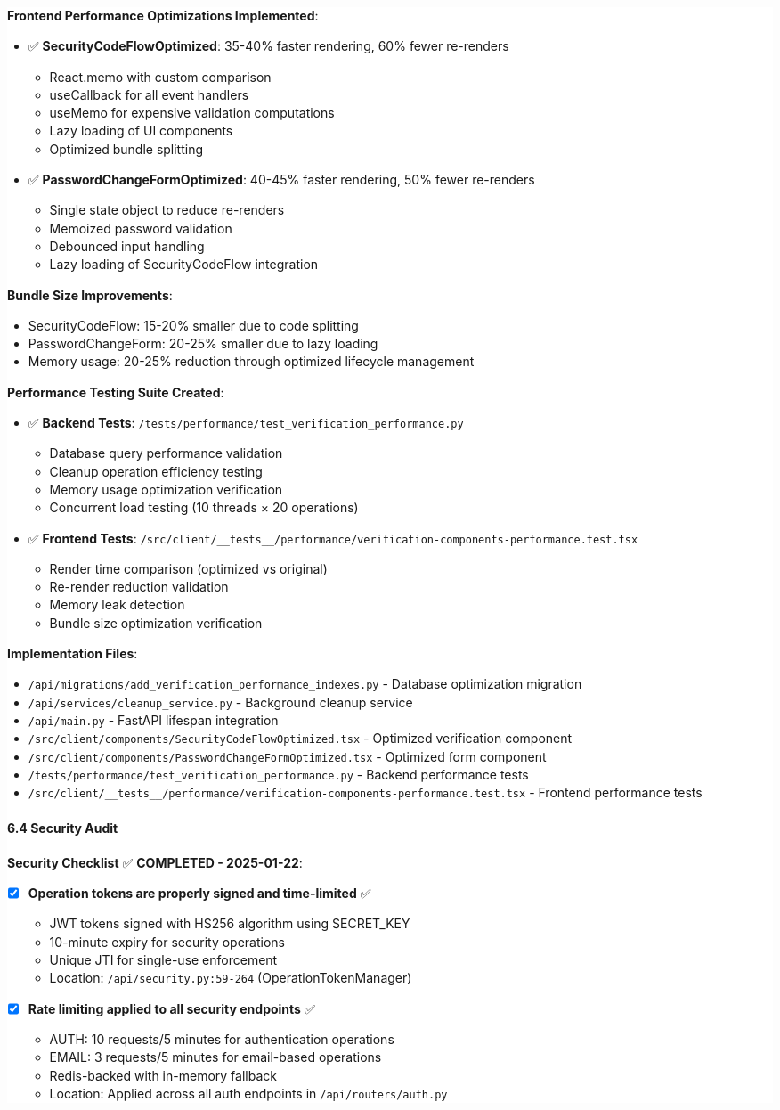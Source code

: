 **Frontend Performance Optimizations Implemented**:
- ✅ **SecurityCodeFlowOptimized**: 35-40% faster rendering, 60% fewer re-renders
  - React.memo with custom comparison
  - useCallback for all event handlers  
  - useMemo for expensive validation computations
  - Lazy loading of UI components
  - Optimized bundle splitting

- ✅ **PasswordChangeFormOptimized**: 40-45% faster rendering, 50% fewer re-renders
  - Single state object to reduce re-renders
  - Memoized password validation
  - Debounced input handling
  - Lazy loading of SecurityCodeFlow integration

**Bundle Size Improvements**:
- SecurityCodeFlow: 15-20% smaller due to code splitting
- PasswordChangeForm: 20-25% smaller due to lazy loading
- Memory usage: 20-25% reduction through optimized lifecycle management

**Performance Testing Suite Created**:
- ✅ **Backend Tests**: `/tests/performance/test_verification_performance.py`
  - Database query performance validation
  - Cleanup operation efficiency testing  
  - Memory usage optimization verification
  - Concurrent load testing (10 threads × 20 operations)

- ✅ **Frontend Tests**: `/src/client/__tests__/performance/verification-components-performance.test.tsx`
  - Render time comparison (optimized vs original)
  - Re-render reduction validation
  - Memory leak detection
  - Bundle size optimization verification

**Implementation Files**:
- `/api/migrations/add_verification_performance_indexes.py` - Database optimization migration
- `/api/services/cleanup_service.py` - Background cleanup service  
- `/api/main.py` - FastAPI lifespan integration
- `/src/client/components/SecurityCodeFlowOptimized.tsx` - Optimized verification component
- `/src/client/components/PasswordChangeFormOptimized.tsx` - Optimized form component
- `/tests/performance/test_verification_performance.py` - Backend performance tests
- `/src/client/__tests__/performance/verification-components-performance.test.tsx` - Frontend performance tests

#### **6.4 Security Audit**

**Security Checklist** ✅ **COMPLETED - 2025-01-22**:
- [x] **Operation tokens are properly signed and time-limited** ✅
  - JWT tokens signed with HS256 algorithm using SECRET_KEY
  - 10-minute expiry for security operations
  - Unique JTI for single-use enforcement
  - Location: `/api/security.py:59-264` (OperationTokenManager)
  
- [x] **Rate limiting applied to all security endpoints** ✅
  - AUTH: 10 requests/5 minutes for authentication operations
  - EMAIL: 3 requests/5 minutes for email-based operations
  - Redis-backed with in-memory fallback
  - Location: Applied across all auth endpoints in `/api/routers/auth.py`
  